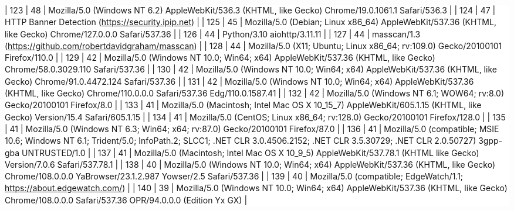 |  123 |                    48 | Mozilla/5.0 (Windows NT 6.2) AppleWebKit/536.3 (KHTML, like Gecko) Chrome/19.0.1061.1 Safari/536.3                                                                                                                                                                                             |
|  124 |                    47 | HTTP Banner Detection (https://security.ipip.net)                                                                                                                                                                                                                                              |
|  125 |                    45 | Mozilla/5.0 (Debian; Linux x86_64) AppleWebKit/537.36 (KHTML, like Gecko) Chrome/127.0.0.0 Safari/537.36                                                                                                                                                                                       |
|  126 |                    44 | Python/3.10 aiohttp/3.11.11                                                                                                                                                                                                                                                                    |
|  127 |                    44 | masscan/1.3 (https://github.com/robertdavidgraham/masscan)                                                                                                                                                                                                                                     |
|  128 |                    44 | Mozilla/5.0 (X11; Ubuntu; Linux x86_64; rv:109.0) Gecko/20100101 Firefox/110.0                                                                                                                                                                                                                 |
|  129 |                    42 | Mozilla/5.0 (Windows NT 10.0; Win64; x64) AppleWebKit/537.36 (KHTML, like Gecko) Chrome/58.0.3029.110 Safari/537.36                                                                                                                                                                            |
|  130 |                    42 | Mozilla/5.0 (Windows NT 10.0; Win64; x64) AppleWebKit/537.36 (KHTML, like Gecko) Chrome/91.0.4472.124 Safari/537.36                                                                                                                                                                            |
|  131 |                    42 | Mozilla/5.0 (Windows NT 10.0; Win64; x64) AppleWebKit/537.36 (KHTML, like Gecko) Chrome/110.0.0.0 Safari/537.36 Edg/110.0.1587.41                                                                                                                                                              |
|  132 |                    42 | Mozilla/5.0 (Windows NT 6.1; WOW64; rv:8.0) Gecko/20100101 Firefox/8.0                                                                                                                                                                                                                         |
|  133 |                    41 | Mozilla/5.0 (Macintosh; Intel Mac OS X 10_15_7) AppleWebKit/605.1.15 (KHTML, like Gecko) Version/15.4 Safari/605.1.15                                                                                                                                                                          |
|  134 |                    41 | Mozilla/5.0 (CentOS; Linux x86_64; rv:128.0) Gecko/20100101 Firefox/128.0                                                                                                                                                                                                                      |
|  135 |                    41 | Mozilla/5.0 (Windows NT 6.3; Win64; x64; rv:87.0) Gecko/20100101 Firefox/87.0                                                                                                                                                                                                                  |
|  136 |                    41 | Mozilla/5.0 (compatible; MSIE 10.6; Windows NT 6.1; Trident/5.0; InfoPath.2; SLCC1; .NET CLR 3.0.4506.2152; .NET CLR 3.5.30729; .NET CLR 2.0.50727) 3gpp-gba UNTRUSTED/1.0                                                                                                                     |
|  137 |                    41 | Mozilla/5.0 (Macintosh; Intel Mac OS X 10_9_5) AppleWebKit/537.78.1 (KHTML like Gecko) Version/7.0.6 Safari/537.78.1                                                                                                                                                                           |
|  138 |                    40 | Mozilla/5.0 (Windows NT 10.0; Win64; x64) AppleWebKit/537.36 (KHTML, like Gecko) Chrome/108.0.0.0 YaBrowser/23.1.2.987 Yowser/2.5 Safari/537.36                                                                                                                                                |
|  139 |                    40 | Mozilla/5.0 (compatible; EdgeWatch/1.1; https://about.edgewatch.com/)                                                                                                                                                                                                                          |
|  140 |                    39 | Mozilla/5.0 (Windows NT 10.0; Win64; x64) AppleWebKit/537.36 (KHTML, like Gecko) Chrome/108.0.0.0 Safari/537.36 OPR/94.0.0.0 (Edition Yx GX)                                                                                                                                                   |